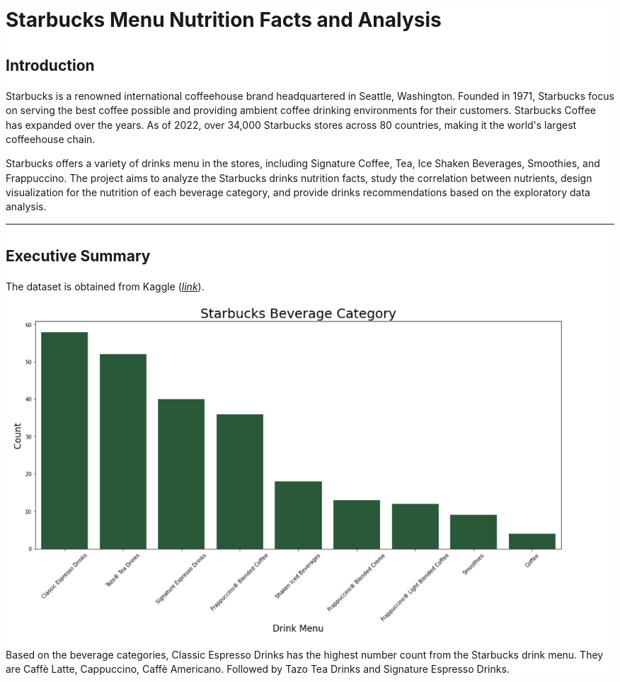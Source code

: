 # Starbucks Menu Nutrition Facts and Analysis

## Introduction

Starbucks is a renowned international coffeehouse brand headquartered in Seattle, Washington. Founded in 1971, Starbucks focus on serving the best coffee possible and providing ambient coffee drinking environments for their customers. Starbucks Coffee has expanded over the years. As of 2022, over 34,000 Starbucks stores across 80 countries, making it the world's largest coffeehouse chain.

Starbucks offers a variety of drinks menu in the stores, including Signature Coffee, Tea, Ice Shaken Beverages, Smoothies, and Frappuccino. The project aims to analyze the Starbucks drinks nutrition facts, study the correlation between nutrients, design visualization for the nutrition of each beverage category, and provide drinks recommendations based on the exploratory data analysis.

---

## Executive Summary

The dataset is obtained from Kaggle ([*link*](https://www.kaggle.com/datasets/starbucks/starbucks-menu)).

<img src="./img/beverage_category.png" width="800">

Based on the beverage categories, Classic Espresso Drinks has the highest number count from the Starbucks drink menu. They are Caffè Latte, Cappuccino, Caffè Americano. Followed by Tazo Tea Drinks and Signature Espresso Drinks. 
